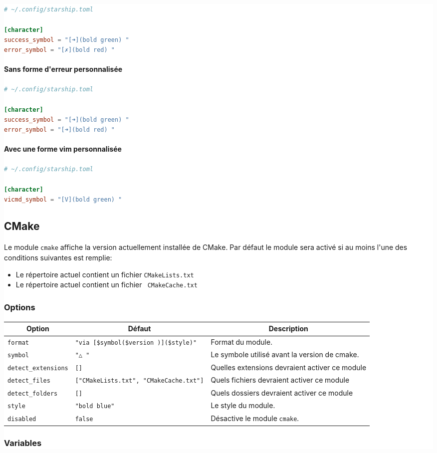 ```toml
# ~/.config/starship.toml

[character]
success_symbol = "[➜](bold green) "
error_symbol = "[✗](bold red) "
```

#### Sans forme d'erreur personnalisée

```toml
# ~/.config/starship.toml

[character]
success_symbol = "[➜](bold green) "
error_symbol = "[➜](bold red) "
```

#### Avec une forme vim personnalisée

```toml
# ~/.config/starship.toml

[character]
vicmd_symbol = "[V](bold green) "
```

## CMake

Le module `cmake` affiche la version actuellement installée de CMake. Par défaut le module sera activé si au moins l'une des conditions suivantes est remplie:

- Le répertoire actuel contient un fichier `CMakeLists.txt`
- Le répertoire actuel contient un fichier ` CMakeCache.txt`

### Options

| Option              | Défaut                                 | Description                                    |
| ------------------- | -------------------------------------- | ---------------------------------------------- |
| `format`            | `"via [$symbol($version )]($style)"`   | Format du module.                              |
| `symbol`            | `"△ "`                                 | Le symbole utilisé avant la version de cmake.  |
| `detect_extensions` | `[]`                                   | Quelles extensions devraient activer ce module |
| `detect_files`      | `["CMakeLists.txt", "CMakeCache.txt"]` | Quels fichiers devraient activer ce module     |
| `detect_folders`    | `[]`                                   | Quels dossiers devraient activer ce module     |
| `style`             | `"bold blue"`                          | Le style du module.                            |
| `disabled`          | `false`                                | Désactive le module `cmake`.                   |

### Variables
